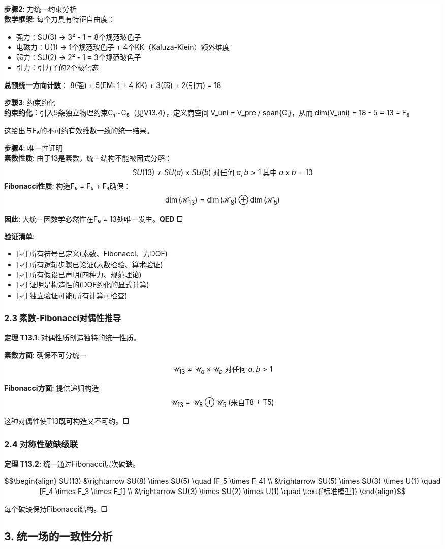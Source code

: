 **步骤2**: 力统一约束分析  
**数学框架**: 每个力具有特征自由度：
- 强力：SU(3) → 3² - 1 = 8个规范玻色子
- 电磁力：U(1) → 1个规范玻色子 + 4个KK（Kaluza-Klein）额外维度  
- 弱力：SU(2) → 2² - 1 = 3个规范玻色子
- 引力：引力子的2个极化态

**总预统一方向计数**：
8(强) + 5(EM: 1 + 4 KK) + 3(弱) + 2(引力) = 18

**步骤3**: 约束约化  
**约束约化**：引入5条独立物理约束C₁∼C₅（见V13.4），定义商空间
V_uni = V_pre / span{Cᵢ}，从而
dim(V_uni) = 18 - 5 = 13 = F₆

这给出与F₆的不可约有效维数一致的统一结果。


**步骤4**: 唯一性证明  
**素数性质**: 由于13是素数，统一结构不能被因式分解：
$$SU(13) \neq SU(a) × SU(b) \text{ 对任何 } a,b > 1 \text{ 其中 } a×b = 13$$
**Fibonacci性质**: 构造F₆ = F₅ + F₄确保：
$$\dim(\mathcal{H}_{13}) = \dim(\mathcal{H}_8) ⊕ \dim(\mathcal{H}_5)$$

**因此**: 大统一因数学必然性在F₆ = 13处唯一发生。**QED** □

**验证清单**:
- [✓] 所有符号已定义(素数、Fibonacci、力DOF)
- [✓] 所有逻辑步骤已论证(素数检验、算术验证)
- [✓] 所有假设已声明(四种力、规范理论)
- [✓] 证明是构造性的(DOF约化的显式计算)
- [✓] 独立验证可能(所有计算可检查)

### 2.3 素数-Fibonacci对偶性推导
**定理 T13.1**: 对偶性质创造独特的统一性质。

**素数方面**: 确保不可分统一
$$\mathcal{U}_{13} \neq \mathcal{U}_a \times \mathcal{U}_b \text{ 对任何 } a,b > 1$$

**Fibonacci方面**: 提供递归构造
$$\mathcal{U}_{13} = \mathcal{U}_8 \oplus \mathcal{U}_5 \text{ (来自T8 + T5)}$$

这种对偶性使T13既可构造又不可约。□

### 2.4 对称性破缺级联
**定理 T13.2**: 统一通过Fibonacci层次破缺。

$$\begin{align}
SU(13) &\rightarrow SU(8) \times SU(5) \quad [F_5 \times F_4] \\
&\rightarrow SU(5) \times SU(3) \times U(1) \quad [F_4 \times F_3 \times F_1] \\
&\rightarrow SU(3) \times SU(2) \times U(1) \quad \text{[标准模型]}
\end{align}$$

每个破缺保持Fibonacci结构。□

## 3. 统一场的一致性分析
